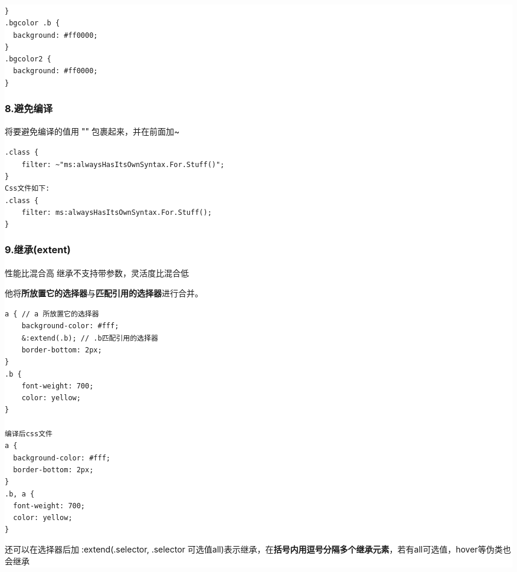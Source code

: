 ```less
}
.bgcolor .b {
  background: #ff0000;
}
.bgcolor2 {
  background: #ff0000;
}
```

### 8.避免编译

将要避免编译的值用 "" 包裹起来，并在前面加~

```less
.class {
    filter: ~"ms:alwaysHasItsOwnSyntax.For.Stuff()";
}
Css文件如下:
.class {
    filter: ms:alwaysHasItsOwnSyntax.For.Stuff();
}
```

### 9.继承(extent)

性能比混合高
继承不支持带参数，灵活度比混合低 

他将**所放置它的选择器**与**匹配引用的选择器**进行合并。 

```less
a { // a 所放置它的选择器
    background-color: #fff;
    &:extend(.b); // .b匹配引用的选择器
    border-bottom: 2px;
}
.b {
    font-weight: 700;
    color: yellow;
}

编译后css文件
a {
  background-color: #fff;
  border-bottom: 2px;
}
.b, a {
  font-weight: 700;
  color: yellow;
}
```

还可以在选择器后加 :extend(.selector, .selector 可选值all)表示继承，在**括号内用逗号分隔多个继承元素**，若有all可选值，hover等伪类也会继承
